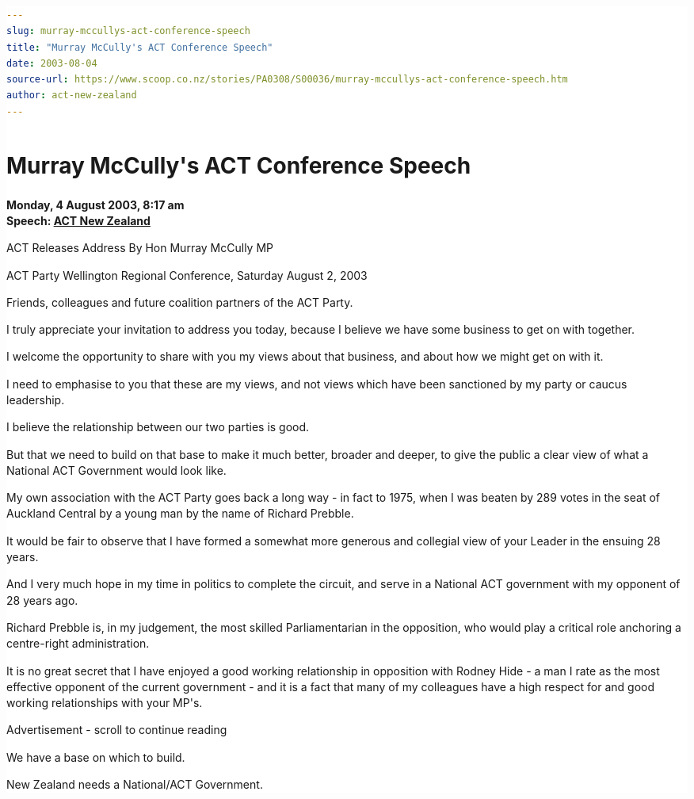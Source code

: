 ```yaml
---
slug: murray-mccullys-act-conference-speech
title: "Murray McCully's ACT Conference Speech"
date: 2003-08-04
source-url: https://www.scoop.co.nz/stories/PA0308/S00036/murray-mccullys-act-conference-speech.htm
author: act-new-zealand
---
```

Murray McCully's ACT Conference Speech
======================================

**Monday, 4 August 2003, 8:17 am**  
**Speech: [ACT New Zealand](https://info.scoop.co.nz/ACT_New_Zealand)**

  
ACT Releases Address By Hon Murray McCully MP

ACT Party Wellington Regional Conference, Saturday August 2, 2003

Friends, colleagues and future coalition partners of the ACT Party.

I truly appreciate your invitation to address you today, because I believe we have some business to get on with together.

I welcome the opportunity to share with you my views about that business, and about how we might get on with it.

I need to emphasise to you that these are my views, and not views which have been sanctioned by my party or caucus leadership.

I believe the relationship between our two parties is good.

But that we need to build on that base to make it much better, broader and deeper, to give the public a clear view of what a National ACT Government would look like.

My own association with the ACT Party goes back a long way - in fact to 1975, when I was beaten by 289 votes in the seat of Auckland Central by a young man by the name of Richard Prebble.

It would be fair to observe that I have formed a somewhat more generous and collegial view of your Leader in the ensuing 28 years.

And I very much hope in my time in politics to complete the circuit, and serve in a National ACT government with my opponent of 28 years ago.

Richard Prebble is, in my judgement, the most skilled Parliamentarian in the opposition, who would play a critical role anchoring a centre-right administration.

It is no great secret that I have enjoyed a good working relationship in opposition with Rodney Hide - a man I rate as the most effective opponent of the current government - and it is a fact that many of my colleagues have a high respect for and good working relationships with your MP's.

Advertisement - scroll to continue reading





We have a base on which to build.

New Zealand needs a National/ACT Government.
